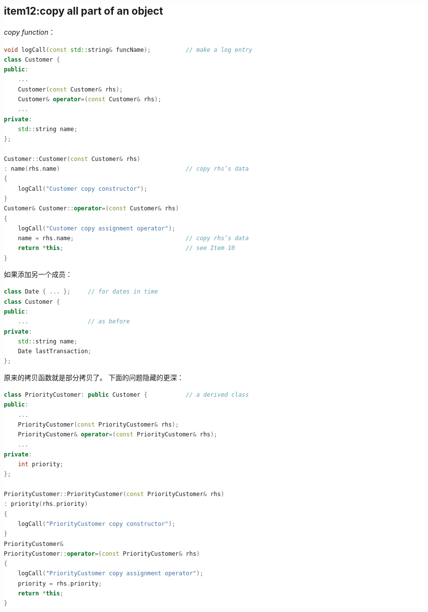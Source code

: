 ## item12:copy all part of an object
*copy function*：
```cpp
void logCall(const std::string& funcName); 			// make a log entry
class Customer {
public:
	...
	Customer(const Customer& rhs);
	Customer& operator=(const Customer& rhs);
	...
private:
	std::string name;
};

Customer::Customer(const Customer& rhs)
: name(rhs.name) 									// copy rhs’s data
{
	logCall("Customer copy constructor");
}
Customer& Customer::operator=(const Customer& rhs)
{
	logCall("Customer copy assignment operator");
	name = rhs.name; 								// copy rhs’s data
	return *this; 									// see Item 10
}
```
如果添加另一个成员：

```cpp
class Date { ... }; 	// for dates in time
class Customer {
public:
	... 				// as before
private:
	std::string name;
	Date lastTransaction;
};
```
原来的拷贝函数就是部分拷贝了。
下面的问题隐藏的更深：

```cpp
class PriorityCustomer: public Customer { 			// a derived class
public:
	...
	PriorityCustomer(const PriorityCustomer& rhs);
	PriorityCustomer& operator=(const PriorityCustomer& rhs);
	...
private:
	int priority;
};

PriorityCustomer::PriorityCustomer(const PriorityCustomer& rhs)
: priority(rhs.priority)
{
	logCall("PriorityCustomer copy constructor");
}
PriorityCustomer&
PriorityCustomer::operator=(const PriorityCustomer& rhs)
{
	logCall("PriorityCustomer copy assignment operator");
	priority = rhs.priority;
	return *this;
}
```